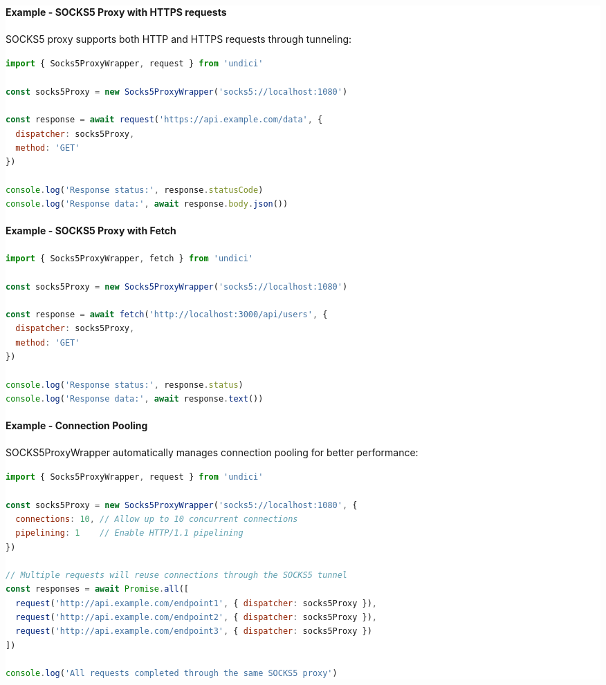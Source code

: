 #### Example - SOCKS5 Proxy with HTTPS requests

SOCKS5 proxy supports both HTTP and HTTPS requests through tunneling:

```js
import { Socks5ProxyWrapper, request } from 'undici'

const socks5Proxy = new Socks5ProxyWrapper('socks5://localhost:1080')

const response = await request('https://api.example.com/data', {
  dispatcher: socks5Proxy,
  method: 'GET'
})

console.log('Response status:', response.statusCode)
console.log('Response data:', await response.body.json())
```

#### Example - SOCKS5 Proxy with Fetch

```js
import { Socks5ProxyWrapper, fetch } from 'undici'

const socks5Proxy = new Socks5ProxyWrapper('socks5://localhost:1080')

const response = await fetch('http://localhost:3000/api/users', {
  dispatcher: socks5Proxy,
  method: 'GET'
})

console.log('Response status:', response.status)
console.log('Response data:', await response.text())
```

#### Example - Connection Pooling

SOCKS5ProxyWrapper automatically manages connection pooling for better performance:

```js
import { Socks5ProxyWrapper, request } from 'undici'

const socks5Proxy = new Socks5ProxyWrapper('socks5://localhost:1080', {
  connections: 10, // Allow up to 10 concurrent connections
  pipelining: 1    // Enable HTTP/1.1 pipelining
})

// Multiple requests will reuse connections through the SOCKS5 tunnel
const responses = await Promise.all([
  request('http://api.example.com/endpoint1', { dispatcher: socks5Proxy }),
  request('http://api.example.com/endpoint2', { dispatcher: socks5Proxy }),
  request('http://api.example.com/endpoint3', { dispatcher: socks5Proxy })
])

console.log('All requests completed through the same SOCKS5 proxy')
```
